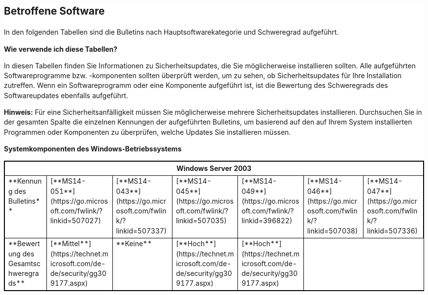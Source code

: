 Betroffene Software  
-------------------
  
In den folgenden Tabellen sind die Bulletins nach Hauptsoftwarekategorie und Schweregrad aufgeführt.
  
**Wie verwende ich diese Tabellen?**  
  
In diesen Tabellen finden Sie Informationen zu Sicherheitsupdates, die Sie möglicherweise installieren sollten. Alle aufgeführten Softwareprogramme bzw. -komponenten sollten überprüft werden, um zu sehen, ob Sicherheitsupdates für Ihre Installation zutreffen. Wenn ein Softwareprogramm oder eine Komponente aufgeführt ist, ist die Bewertung des Schweregrads des Softwareupdates ebenfalls aufgeführt.
  
**Hinweis:** Für eine Sicherheitsanfälligkeit müssen Sie möglicherweise mehrere Sicherheitsupdates installieren. Durchsuchen Sie in der gesamten Spalte die einzelnen Kennungen der aufgeführten Bulletins, um basierend auf den auf Ihrem System installierten Programmen oder Komponenten zu überprüfen, welche Updates Sie installieren müssen.
  
**Systemkomponenten des Windows-Betriebssystems**

<p> </p>
<table style="border:1px solid black;">
<tr>
<th colspan="7" style="border:1px solid black;">
Windows Server 2003
  
</th>
</tr>
<tr>
<td style="border:1px solid black;">
**Kennung des Bulletins**
</td>
<td style="border:1px solid black;">
[**MS14-051**](https://go.microsoft.com/fwlink/?linkid=507027)
</td>
<td style="border:1px solid black;">
[**MS14-043**](https://go.microsoft.com/fwlink/?linkid=507337)
</td>
<td style="border:1px solid black;">
[**MS14-045**](https://go.microsoft.com/fwlink/?linkid=507035)
</td>
<td style="border:1px solid black;">
[**MS14-049**](https://go.microsoft.com/fwlink/?linkid=396822)
</td>
<td style="border:1px solid black;">
[**MS14-046**](https://go.microsoft.com/fwlink/?linkid=507038)
</td>
<td style="border:1px solid black;">
[**MS14-047**](https://go.microsoft.com/fwlink/?linkid=507336)
</td>
</tr>
<tr>
<td style="border:1px solid black;">
**Bewertung des Gesamtschweregrads**
</td>
<td style="border:1px solid black;">
[**Mittel**](https://technet.microsoft.com/de-de/security/gg309177.aspx)
</td>
<td style="border:1px solid black;">
**Keine**
</td>
<td style="border:1px solid black;">
[**Hoch**](https://technet.microsoft.com/de-de/security/gg309177.aspx)
</td>
<td style="border:1px solid black;">
[**Hoch**](https://technet.microsoft.com/de-de/security/gg309177.aspx)